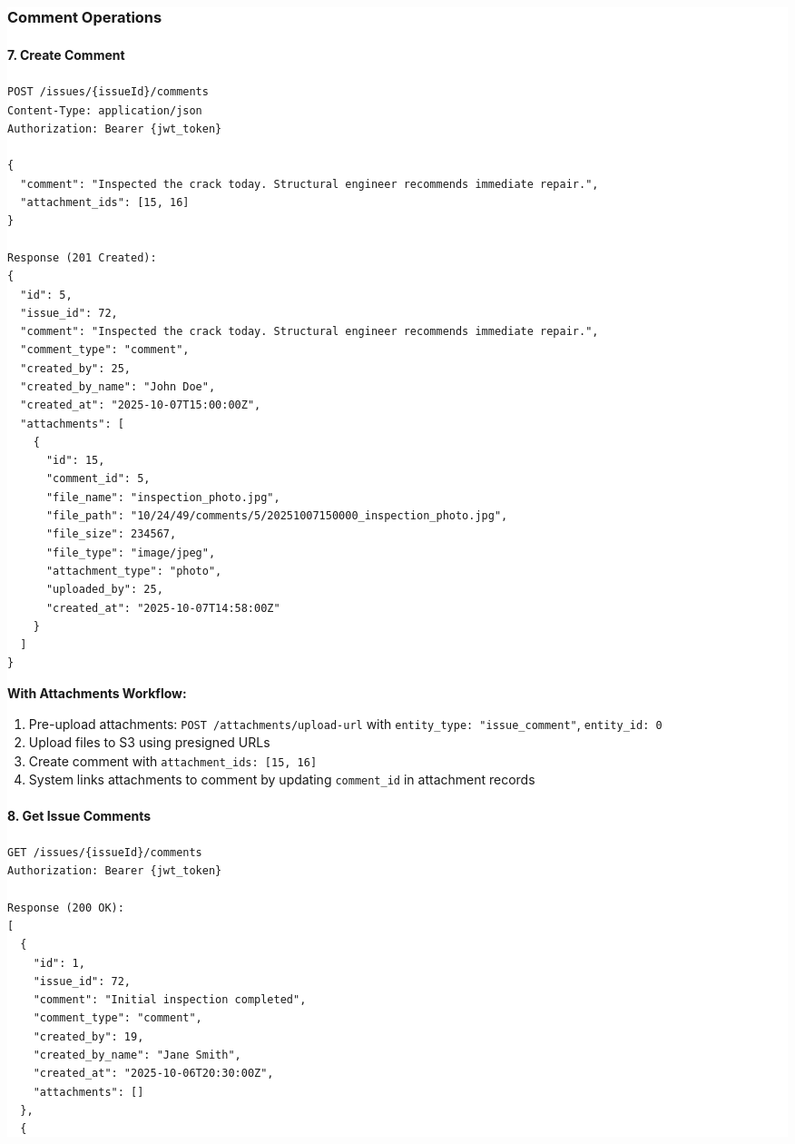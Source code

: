 ### Comment Operations

#### 7. Create Comment

```http
POST /issues/{issueId}/comments
Content-Type: application/json
Authorization: Bearer {jwt_token}

{
  "comment": "Inspected the crack today. Structural engineer recommends immediate repair.",
  "attachment_ids": [15, 16]
}

Response (201 Created):
{
  "id": 5,
  "issue_id": 72,
  "comment": "Inspected the crack today. Structural engineer recommends immediate repair.",
  "comment_type": "comment",
  "created_by": 25,
  "created_by_name": "John Doe",
  "created_at": "2025-10-07T15:00:00Z",
  "attachments": [
    {
      "id": 15,
      "comment_id": 5,
      "file_name": "inspection_photo.jpg",
      "file_path": "10/24/49/comments/5/20251007150000_inspection_photo.jpg",
      "file_size": 234567,
      "file_type": "image/jpeg",
      "attachment_type": "photo",
      "uploaded_by": 25,
      "created_at": "2025-10-07T14:58:00Z"
    }
  ]
}
```

**With Attachments Workflow:**
1. Pre-upload attachments: `POST /attachments/upload-url` with `entity_type: "issue_comment"`, `entity_id: 0`
2. Upload files to S3 using presigned URLs
3. Create comment with `attachment_ids: [15, 16]`
4. System links attachments to comment by updating `comment_id` in attachment records

#### 8. Get Issue Comments

```http
GET /issues/{issueId}/comments
Authorization: Bearer {jwt_token}

Response (200 OK):
[
  {
    "id": 1,
    "issue_id": 72,
    "comment": "Initial inspection completed",
    "comment_type": "comment",
    "created_by": 19,
    "created_by_name": "Jane Smith",
    "created_at": "2025-10-06T20:30:00Z",
    "attachments": []
  },
  {
```